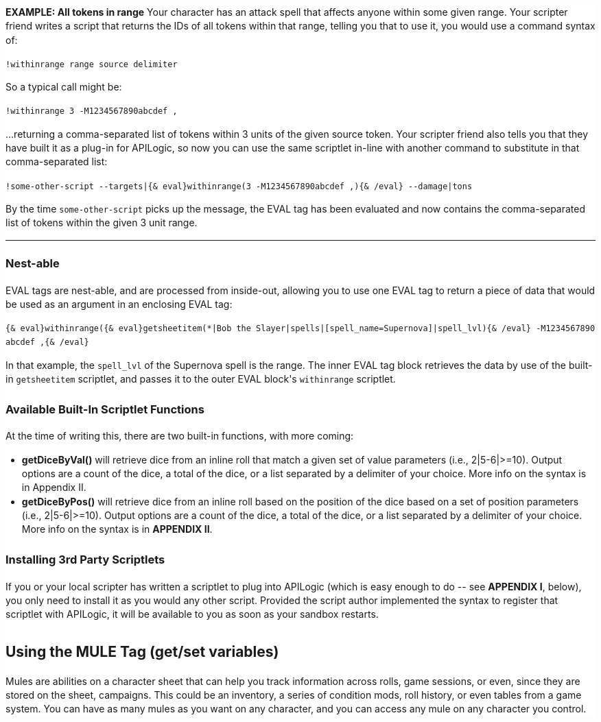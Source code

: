 **EXAMPLE: All tokens in range**
Your character has an attack spell that affects anyone within some given range. Your scripter friend writes a script that returns the IDs of all tokens within that range, telling you that to use it, you would use a command syntax of:

    !withinrange range source delimiter

So a typical call might be:

    !withinrange 3 -M1234567890abcdef ,

...returning a comma-separated list of tokens within 3 units of the given source token. Your scripter friend also tells you that they have built it as a plug-in for APILogic, so now you can use the same scriptlet in-line with another command to substitute in that comma-separated list:

    !some-other-script --targets|{& eval}withinrange(3 -M1234567890abcdef ,){& /eval} --damage|tons

By the time `some-other-script` picks up the message, the EVAL tag has been evaluated and now contains the comma-separated list of tokens within the given 3 unit range.

---
### Nest-able
EVAL tags are nest-able, and are processed from inside-out, allowing you to use one EVAL tag to return a piece of data that would be used as an argument in an enclosing EVAL tag:

    {& eval}withinrange({& eval}getsheetitem(*|Bob the Slayer|spells|[spell_name=Supernova]|spell_lvl){& /eval} -M1234567890abcdef ,{& /eval}

In that example, the `spell_lvl` of the Supernova spell is the range. The inner EVAL tag block retrieves the data by use of the built-in `getsheetitem` scriptlet, and passes it to the outer EVAL block's `withinrange` scriptlet.

### Available Built-In Scriptlet Functions
At the time of writing this, there are two built-in functions, with more coming:
- **getDiceByVal()** will retrieve dice from an inline roll that match a given set of value parameters (i.e., 2|5-6|>=10). Output options are a count of the dice, a total of the dice, or a list separated by a delimiter of your choice. More info on the syntax is in Appendix II.
- **getDiceByPos()** will retrieve dice from an inline roll based on the position of the dice based on a set of position parameters (i.e., 2|5-6|>=10). Output options are a count of the dice, a total of the dice, or a list separated by a delimiter of your choice. More info on the syntax is in **APPENDIX II**.

### Installing 3rd Party Scriptlets
If you or your local scripter has written a scriptlet to plug into APILogic (which is easy enough to do -- see **APPENDIX I**, below), you only need to install it as you would any other script. Provided the script author implemented the syntax to register that scriptlet with APILogic, it will be available to you as soon as your sandbox restarts.
## Using the MULE Tag (get/set variables)
Mules are abilities on a character sheet that can help you track information across rolls, game sessions, or even, since they are stored on the sheet, campaigns. This could be an inventory, a series of condition mods, roll history, or even tables from a game system. You can have as many mules as you want on any character, and you can access any mule on any character you control.
